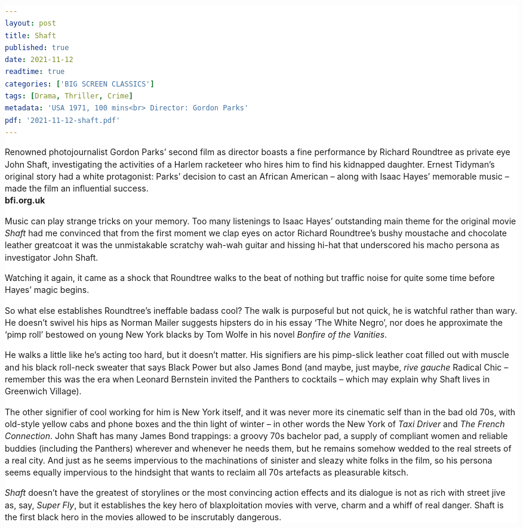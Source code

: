 ```yaml
---
layout: post
title: Shaft
published: true
date: 2021-11-12
readtime: true
categories: ['BIG SCREEN CLASSICS']
tags: [Drama, Thriller, Crime]
metadata: 'USA 1971, 100 mins<br> Director: Gordon Parks'
pdf: '2021-11-12-shaft.pdf'
---
```


Renowned photojournalist Gordon Parks’ second film as director boasts a fine performance by Richard Roundtree as private eye John Shaft, investigating the activities of a Harlem racketeer who hires him to find his kidnapped daughter. Ernest Tidyman’s original story had a white protagonist: Parks’ decision to cast an African American – along with Isaac Hayes’ memorable music – made the film an influential success.<br>
**bfi.org.uk**

Music can play strange tricks on your memory. Too many listenings to Isaac Hayes’ outstanding main theme for the original movie _Shaft_ had me convinced that from the first moment we clap eyes on actor Richard Roundtree’s bushy moustache and chocolate leather greatcoat it was the unmistakable scratchy wah-wah guitar and hissing hi-hat that underscored his macho persona as investigator John Shaft.

Watching it again, it came as a shock that Roundtree walks to the beat of nothing but traffic noise for quite some time before Hayes’ magic begins.

So what else establishes Roundtree’s ineffable badass cool? The walk is purposeful but not quick, he is watchful rather than wary. He doesn’t swivel his hips as Norman Mailer suggests hipsters do in his essay ‘The White Negro’, nor does he approximate the ‘pimp roll’ bestowed on young New York blacks by Tom Wolfe in his novel _Bonfire of the Vanities_.

He walks a little like he’s acting too hard, but it doesn’t matter. His signifiers are his pimp-slick leather coat filled out with muscle and his black roll-neck sweater that says Black Power but also James Bond (and maybe, just maybe, _rive gauche_ Radical Chic – remember this was the era when Leonard Bernstein invited the Panthers to cocktails – which may explain why Shaft lives in Greenwich Village).

The other signifier of cool working for him is New York itself, and it was never more its cinematic self than in the bad old 70s, with old-style yellow cabs and phone boxes and the thin light of winter – in other words the New York of _Taxi Driver_ and _The French Connection_. John Shaft has many James Bond trappings: a groovy 70s bachelor pad, a supply of compliant women and reliable buddies (including the Panthers) wherever and whenever he needs them, but he remains somehow wedded to the real streets of a real city. And just as he seems impervious to the machinations of sinister and sleazy white folks in the film, so his persona seems equally impervious to the hindsight that wants to reclaim all 70s artefacts as pleasurable kitsch.

_Shaft_ doesn’t have the greatest of storylines or the most convincing action effects and its dialogue is not as rich with street jive as, say, _Super Fly_, but it establishes the key hero of blaxploitation movies with verve, charm and a whiff of real danger. Shaft is the first black hero in the movies allowed to be inscrutably dangerous.
